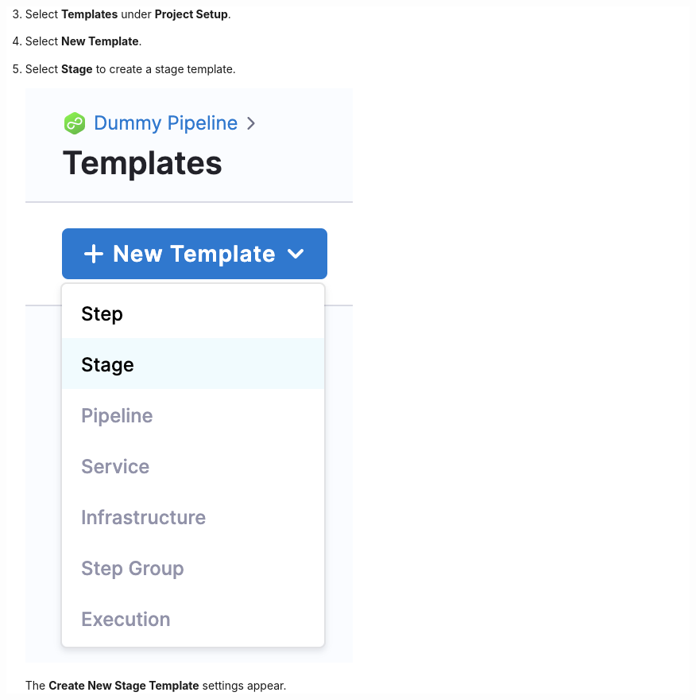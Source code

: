3. Select **Templates** under **Project Setup**.

4. Select **New Template**.

5. Select **Stage** to create a stage template.

   ![](./static/add-a-stage-template-49.png)

   The **Create New Stage Template** settings appear.
